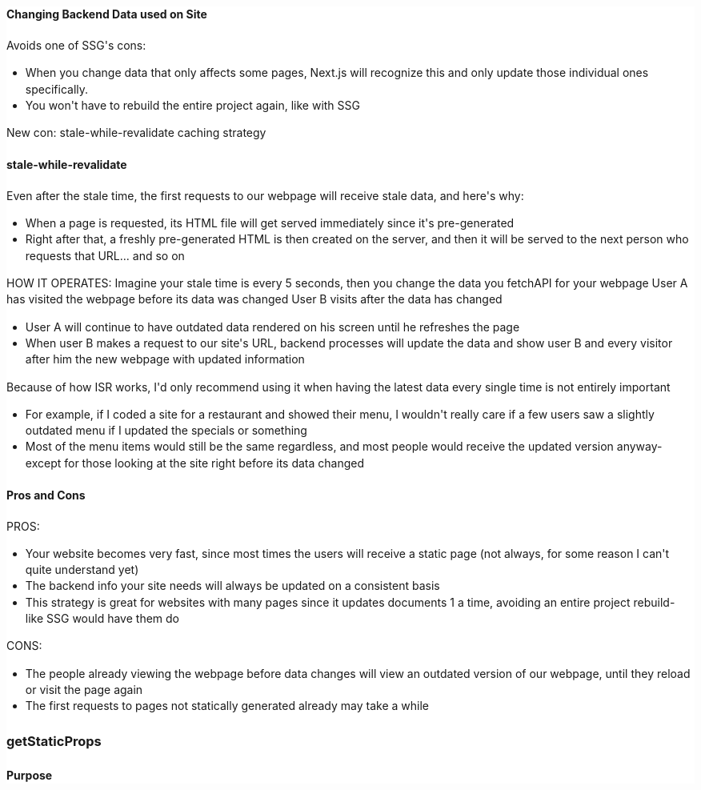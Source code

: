 #### Changing Backend Data used on Site

Avoids one of SSG's cons:

- When you change data that only affects some pages, Next.js will recognize this and only update those individual ones specifically. 
- You won't have to rebuild the entire project again, like with SSG

New con: stale-while-revalidate caching strategy

#### stale-while-revalidate

Even after the stale time, the first requests to our webpage will receive stale data, and here's why:

- When a page is requested, its HTML file will get served immediately since it's pre-generated
- Right after that, a freshly pre-generated HTML is then created on the server, and then it will be served to the next person who requests that URL... and so on

HOW IT OPERATES:
Imagine your stale time is every 5 seconds, then you change the data you fetchAPI for your webpage
User A has visited the webpage before its data was changed
User B visits after the data has changed

- User A will continue to have outdated data rendered on his screen until he refreshes the page
- When user B makes a request to our site's URL, backend processes will update the data and show user B and every visitor after him the new webpage with updated information

Because of how ISR works, I'd only recommend using it when having the latest data every single time is not entirely important 

- For example, if I coded a site for a restaurant and showed their menu, I wouldn't really care if a few users saw a slightly outdated menu if I updated the specials or something
- Most of the menu items would still be the same regardless, and most people would receive the updated version anyway- except for those looking at the site right before its data changed

#### Pros and Cons

PROS:

- Your website becomes very fast, since most times the users will receive a static page 
  (not always, for some reason I can't quite understand yet)
- The backend info your site needs will always be updated on a consistent basis
- This strategy is great for websites with many pages since it updates documents 1 a time, avoiding an entire project rebuild- like SSG would have them do

CONS:

- The people already viewing the webpage before data changes will view an outdated version of our webpage, until they reload or visit the page again
- The first requests to pages not statically generated already may take a while



### getStaticProps

#### Purpose
